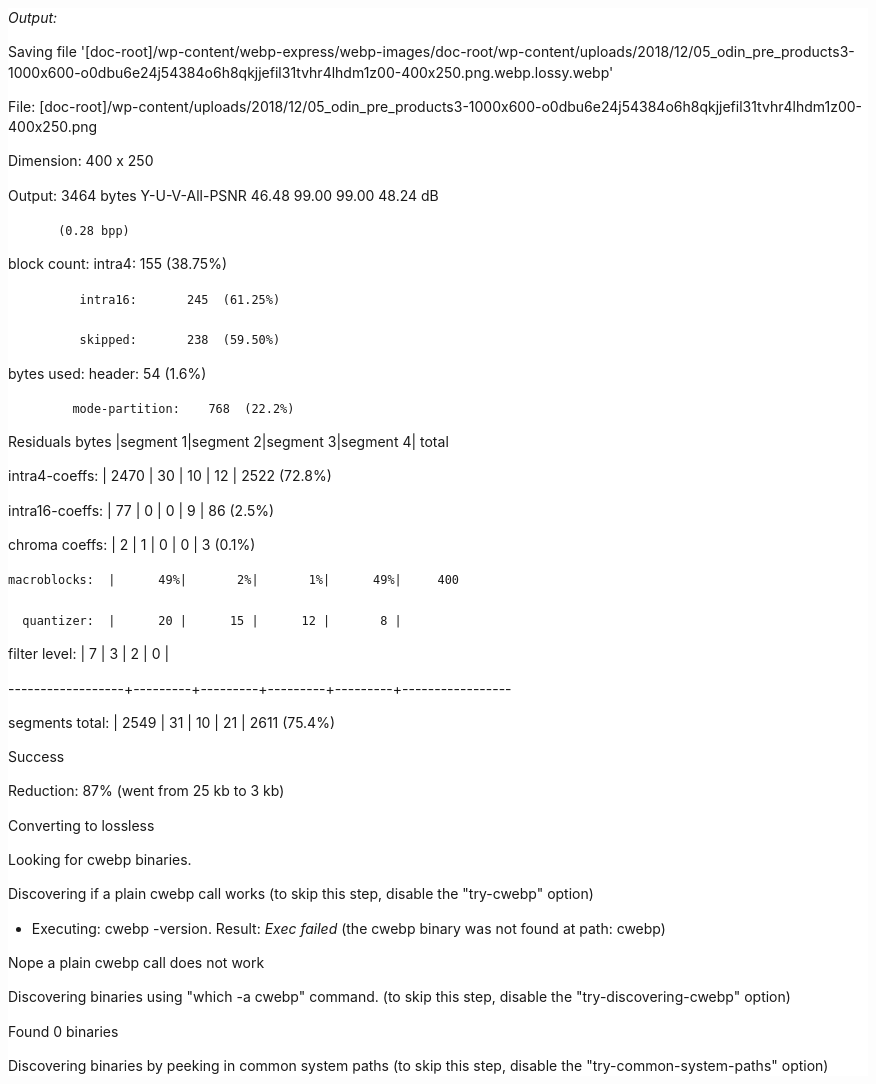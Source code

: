
*Output:* 

Saving file '[doc-root]/wp-content/webp-express/webp-images/doc-root/wp-content/uploads/2018/12/05_odin_pre_products3-1000x600-o0dbu6e24j54384o6h8qkjjefil31tvhr4lhdm1z00-400x250.png.webp.lossy.webp'

File:      [doc-root]/wp-content/uploads/2018/12/05_odin_pre_products3-1000x600-o0dbu6e24j54384o6h8qkjjefil31tvhr4lhdm1z00-400x250.png

Dimension: 400 x 250

Output:    3464 bytes Y-U-V-All-PSNR 46.48 99.00 99.00   48.24 dB

           (0.28 bpp)

block count:  intra4:        155  (38.75%)

              intra16:       245  (61.25%)

              skipped:       238  (59.50%)

bytes used:  header:             54  (1.6%)

             mode-partition:    768  (22.2%)

 Residuals bytes  |segment 1|segment 2|segment 3|segment 4|  total

  intra4-coeffs:  |    2470 |      30 |      10 |      12 |    2522  (72.8%)

 intra16-coeffs:  |      77 |       0 |       0 |       9 |      86  (2.5%)

  chroma coeffs:  |       2 |       1 |       0 |       0 |       3  (0.1%)

    macroblocks:  |      49%|       2%|       1%|      49%|     400

      quantizer:  |      20 |      15 |      12 |       8 |

   filter level:  |       7 |       3 |       2 |       0 |

------------------+---------+---------+---------+---------+-----------------

 segments total:  |    2549 |      31 |      10 |      21 |    2611  (75.4%)


Success

Reduction: 87% (went from 25 kb to 3 kb)


Converting to lossless

Looking for cwebp binaries.

Discovering if a plain cwebp call works (to skip this step, disable the "try-cwebp" option)

- Executing: cwebp -version. Result: *Exec failed* (the cwebp binary was not found at path: cwebp)

Nope a plain cwebp call does not work

Discovering binaries using "which -a cwebp" command. (to skip this step, disable the "try-discovering-cwebp" option)

Found 0 binaries

Discovering binaries by peeking in common system paths (to skip this step, disable the "try-common-system-paths" option)
